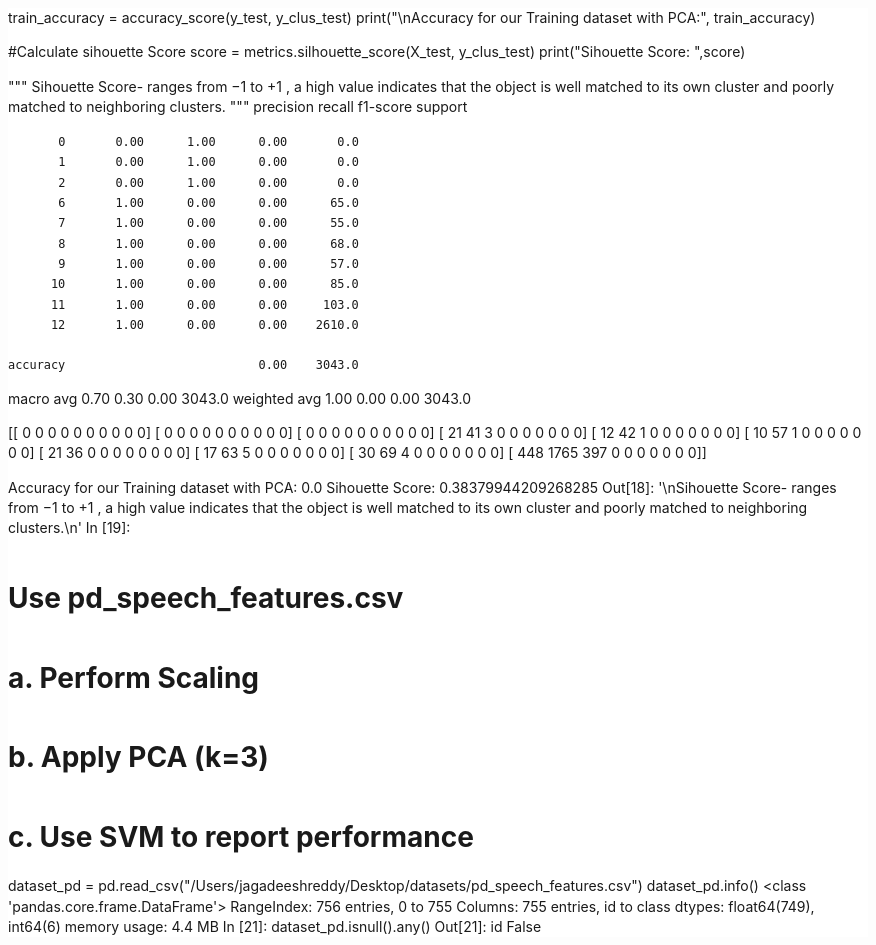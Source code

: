 train_accuracy = accuracy_score(y_test, y_clus_test)
print("\nAccuracy for our Training dataset with PCA:", train_accuracy)

#Calculate sihouette Score
score = metrics.silhouette_score(X_test, y_clus_test)
print("Sihouette Score: ",score) 

"""
Sihouette Score- ranges from −1 to +1 , a high value indicates that the object is well matched to its own cluster and poorly matched to neighboring clusters.
"""
              precision    recall  f1-score   support

           0       0.00      1.00      0.00       0.0
           1       0.00      1.00      0.00       0.0
           2       0.00      1.00      0.00       0.0
           6       1.00      0.00      0.00      65.0
           7       1.00      0.00      0.00      55.0
           8       1.00      0.00      0.00      68.0
           9       1.00      0.00      0.00      57.0
          10       1.00      0.00      0.00      85.0
          11       1.00      0.00      0.00     103.0
          12       1.00      0.00      0.00    2610.0

    accuracy                           0.00    3043.0
   macro avg       0.70      0.30      0.00    3043.0
weighted avg       1.00      0.00      0.00    3043.0

[[   0    0    0    0    0    0    0    0    0    0]
 [   0    0    0    0    0    0    0    0    0    0]
 [   0    0    0    0    0    0    0    0    0    0]
 [  21   41    3    0    0    0    0    0    0    0]
 [  12   42    1    0    0    0    0    0    0    0]
 [  10   57    1    0    0    0    0    0    0    0]
 [  21   36    0    0    0    0    0    0    0    0]
 [  17   63    5    0    0    0    0    0    0    0]
 [  30   69    4    0    0    0    0    0    0    0]
 [ 448 1765  397    0    0    0    0    0    0    0]]

Accuracy for our Training dataset with PCA: 0.0
Sihouette Score:  0.38379944209268285
Out[18]:
'\nSihouette Score- ranges from −1 to +1 , a high value indicates that the object is well matched to its own cluster and poorly matched to neighboring clusters.\n'
In [19]:
# Use pd_speech_features.csv
# a. Perform Scaling
# b. Apply PCA (k=3)
# c. Use SVM to report performance
dataset_pd = pd.read_csv("/Users/jagadeeshreddy/Desktop/datasets/pd_speech_features.csv")
dataset_pd.info()
<class 'pandas.core.frame.DataFrame'>
RangeIndex: 756 entries, 0 to 755
Columns: 755 entries, id to class
dtypes: float64(749), int64(6)
memory usage: 4.4 MB
In [21]:
dataset_pd.isnull().any()
Out[21]:
id                           False